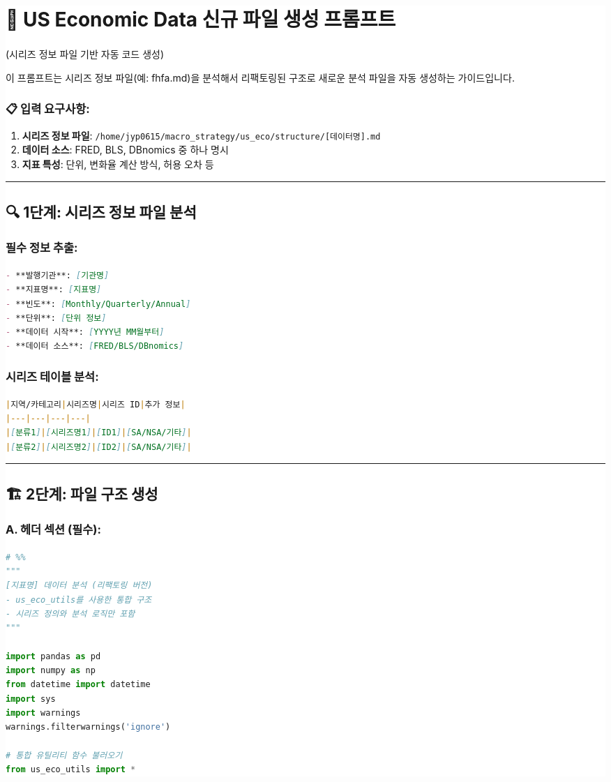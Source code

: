 # 🔧 US Economic Data 신규 파일 생성 프롬프트 
(시리즈 정보 파일 기반 자동 코드 생성)

이 프롬프트는 시리즈 정보 파일(예: fhfa.md)을 분석해서
리팩토링된 구조로 새로운 분석 파일을 자동 생성하는 가이드입니다.

### 📋 입력 요구사항:
1. **시리즈 정보 파일**: `/home/jyp0615/macro_strategy/us_eco/structure/[데이터명].md`
2. **데이터 소스**: FRED, BLS, DBnomics 중 하나 명시
3. **지표 특성**: 단위, 변화율 계산 방식, 허용 오차 등

---

## 🔍 1단계: 시리즈 정보 파일 분석

### 필수 정보 추출:
```markdown
- **발행기관**: [기관명]
- **지표명**: [지표명]  
- **빈도**: [Monthly/Quarterly/Annual]
- **단위**: [단위 정보]
- **데이터 시작**: [YYYY년 MM월부터]
- **데이터 소스**: [FRED/BLS/DBnomics]
```

### 시리즈 테이블 분석:
```markdown
|지역/카테고리|시리즈명|시리즈 ID|추가 정보|
|---|---|---|---|
|[분류1]|[시리즈명1]|[ID1]|[SA/NSA/기타]|
|[분류2]|[시리즈명2]|[ID2]|[SA/NSA/기타]|
```

---

## 🏗️ 2단계: 파일 구조 생성

### A. 헤더 섹션 (필수):
```python
# %%
"""
[지표명] 데이터 분석 (리팩토링 버전)
- us_eco_utils를 사용한 통합 구조
- 시리즈 정의와 분석 로직만 포함
"""

import pandas as pd
import numpy as np
from datetime import datetime
import sys
import warnings
warnings.filterwarnings('ignore')

# 통합 유틸리티 함수 불러오기
from us_eco_utils import *
```
